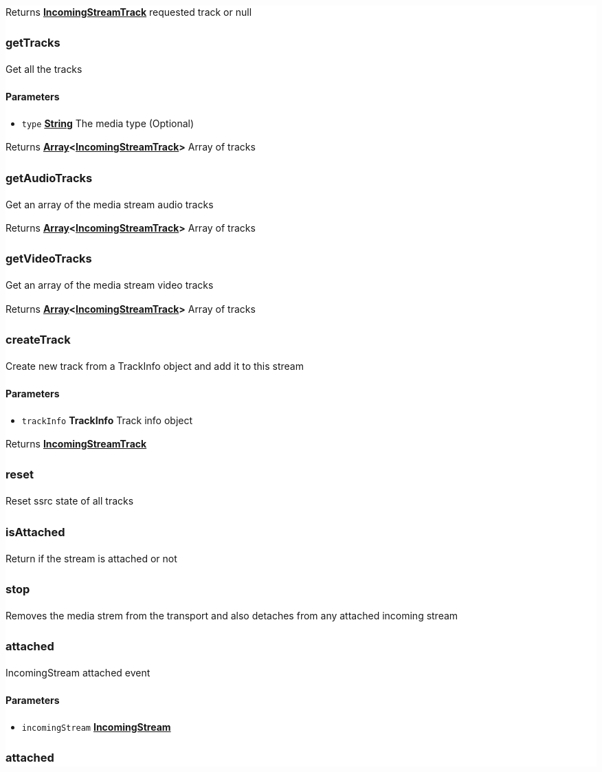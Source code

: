 Returns **[IncomingStreamTrack][13]** requested track or null

### getTracks

Get all the tracks

#### Parameters

*   `type` **[String][1]** The media type (Optional)

Returns **[Array][22]<[IncomingStreamTrack][13]>** Array of tracks

### getAudioTracks

Get an array of the media stream audio tracks

Returns **[Array][22]<[IncomingStreamTrack][13]>** Array of tracks

### getVideoTracks

Get an array of the media stream video tracks

Returns **[Array][22]<[IncomingStreamTrack][13]>** Array of tracks

### createTrack

Create new track from a TrackInfo object and add it to this stream

#### Parameters

*   `trackInfo` **TrackInfo** Track info object

Returns **[IncomingStreamTrack][13]** 

### reset

Reset ssrc state of all tracks

### isAttached

Return if the stream is attached or not

### stop

Removes the media strem from the transport and also detaches from any attached incoming stream

### attached

IncomingStream attached event

#### Parameters

*   `incomingStream` **[IncomingStream][12]** 

### attached


[1]: https://developer.mozilla.org/docs/Web/JavaScript/Reference/Global_Objects/String
[2]: https://developer.mozilla.org/docs/Web/JavaScript/Reference/Global_Objects/Boolean
[3]: #endpoint
[4]: https://developer.mozilla.org/docs/Web/JavaScript/Reference/Global_Objects/Object
[5]: https://developer.mozilla.org/docs/Web/JavaScript/Reference/Global_Objects/Number
[6]: #recorder
[7]: #player
[8]: #streamer
[9]: #transport
[10]: https://developer.mozilla.org/docs/Web/JavaScript/Reference/Statements/function
[11]: #sdpmanager
[12]: #incomingstream
[13]: #incomingstreamtrack
[14]: #activespeakerdetector
[15]: #activespeakermultiplexer
[16]: #recordertrack
[17]: #outgoingstream
[18]: #refresher
[19]: #streamersession
[20]: #transponder
[21]: https://developer.mozilla.org/docs/Web/JavaScript/Reference/Global_Objects/Date
[22]: https://developer.mozilla.org/docs/Web/JavaScript/Reference/Global_Objects/Array
[23]: https://developer.mozilla.org/docs/Web/JavaScript/Reference/Global_Objects/undefined
[24]: #outgoingstreamtrack
[25]: https://developer.mozilla.org/docs/Web/JavaScript/Reference/Global_Objects/Map
[26]: #incomingstreamtrackmirrored
[27]: #peerconnectionserver
[28]: #emulatedtransport